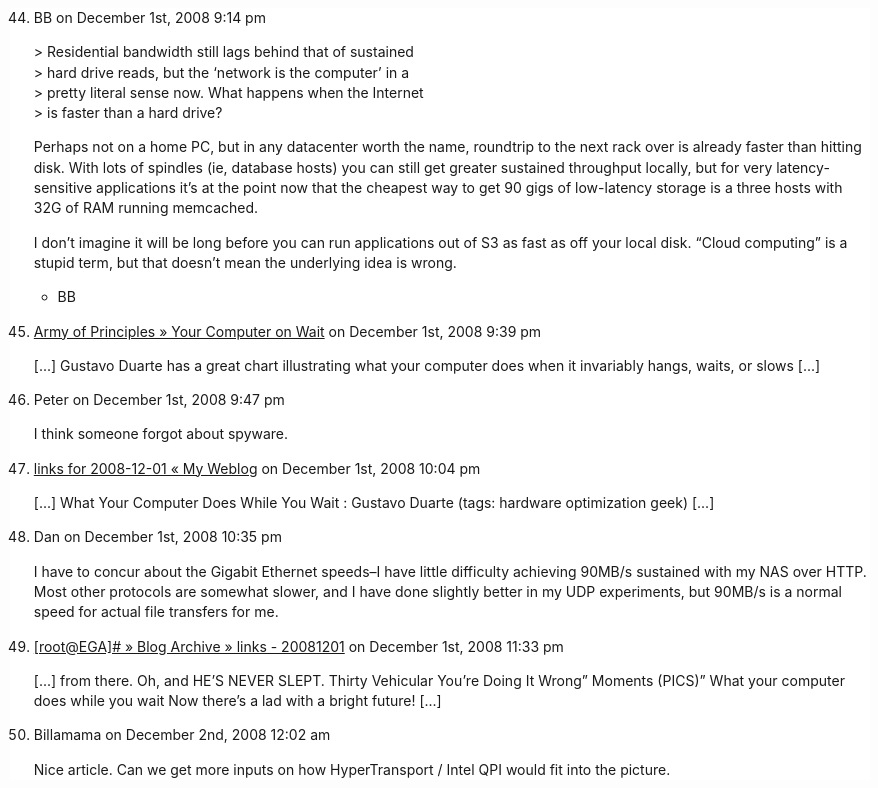 44. BB on December 1st, 2008 9:14 pm

    \> Residential bandwidth still lags behind that of sustained\
     \> hard drive reads, but the ‘network is the computer’ in a\
     \> pretty literal sense now. What happens when the Internet\
     \> is faster than a hard drive?

    Perhaps not on a home PC, but in any datacenter worth the name,
    roundtrip to the next rack over is already faster than hitting disk.
    With lots of spindles (ie, database hosts) you can still get greater
    sustained throughput locally, but for very latency-sensitive
    applications it’s at the point now that the cheapest way to get 90
    gigs of low-latency storage is a three hosts with 32G of RAM running
    memcached.

    I don’t imagine it will be long before you can run applications out
    of S3 as fast as off your local disk. “Cloud computing” is a stupid
    term, but that doesn’t mean the underlying idea is wrong.

    - BB

45. [Army of Principles » Your Computer on
    Wait](http://www.armyofprinciples.net/bishop/?p=165) on December
    1st, 2008 9:39 pm

    [...] Gustavo Duarte has a great chart illustrating what your
    computer does when it invariably hangs, waits, or slows [...]

46. Peter on December 1st, 2008 9:47 pm

    I think someone forgot about spyware.

47. [links for 2008-12-01 « My
    Weblog](http://greencrab.wordpress.com/2008/12/01/links-for-2008-12-01/)
    on December 1st, 2008 10:04 pm

    [...] What Your Computer Does While You Wait : Gustavo Duarte (tags:
    hardware optimization geek) [...]

48. Dan on December 1st, 2008 10:35 pm

    I have to concur about the Gigabit Ethernet speeds–I have little
    difficulty achieving 90MB/s sustained with my NAS over HTTP. Most
    other protocols are somewhat slower, and I have done slightly better
    in my UDP experiments, but 90MB/s is a normal speed for actual file
    transfers for me.

49. [[root@EGA]\# » Blog Archive » links -
    20081201](http://ericalexander.org/wordpress/2008/12/01/links-20081201/)
    on December 1st, 2008 11:33 pm

    [...] from there. Oh, and HE’S NEVER SLEPT. Thirty Vehicular You’re
    Doing It Wrong” Moments (PICS)” What your computer does while you
    wait Now there’s a lad with a bright future! [...]

50. Billamama on December 2nd, 2008 12:02 am

    Nice article. Can we get more inputs on how HyperTransport / Intel
    QPI would fit into the picture.
